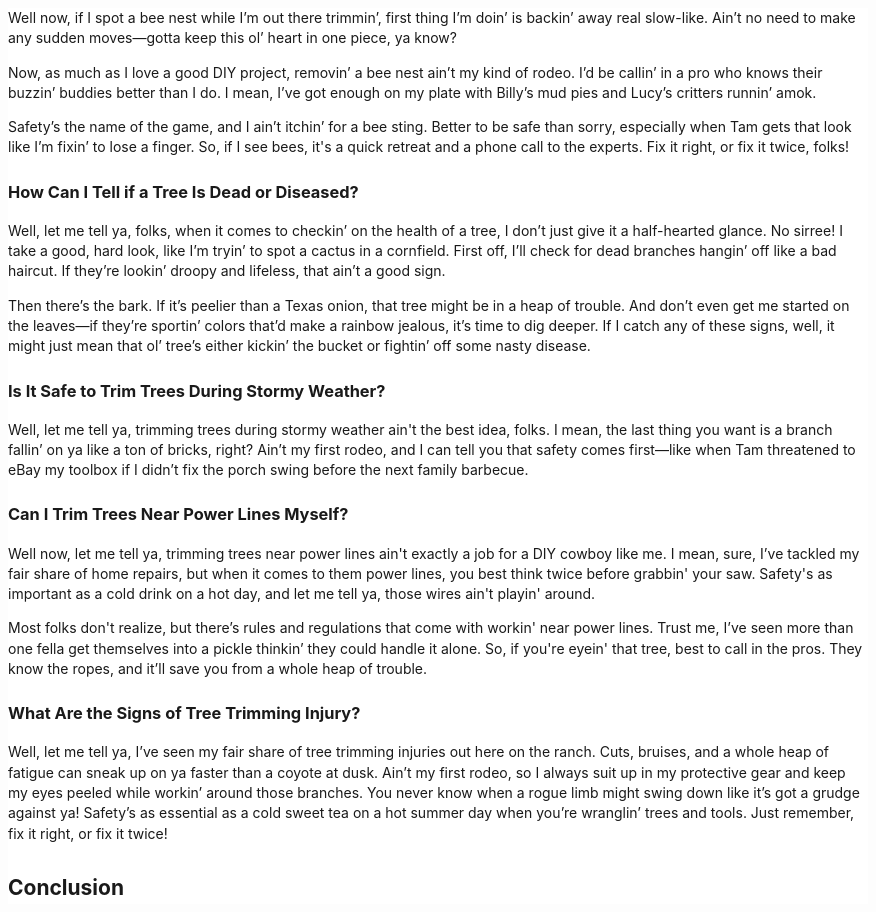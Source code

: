 Well now, if I spot a bee nest while I’m out there trimmin’, first thing I’m doin’ is backin’ away real slow-like. Ain’t no need to make any sudden moves—gotta keep this ol’ heart in one piece, ya know?

Now, as much as I love a good DIY project, removin’ a bee nest ain’t my kind of rodeo. I’d be callin’ in a pro who knows their buzzin’ buddies better than I do. I mean, I’ve got enough on my plate with Billy’s mud pies and Lucy’s critters runnin’ amok.

Safety’s the name of the game, and I ain’t itchin’ for a bee sting. Better to be safe than sorry, especially when Tam gets that look like I’m fixin’ to lose a finger. So, if I see bees, it's a quick retreat and a phone call to the experts. Fix it right, or fix it twice, folks!

### How Can I Tell if a Tree Is Dead or Diseased?

Well, let me tell ya, folks, when it comes to checkin’ on the health of a tree, I don’t just give it a half-hearted glance. No sirree! I take a good, hard look, like I’m tryin’ to spot a cactus in a cornfield. First off, I’ll check for dead branches hangin’ off like a bad haircut. If they’re lookin’ droopy and lifeless, that ain’t a good sign.

Then there’s the bark. If it’s peelier than a Texas onion, that tree might be in a heap of trouble. And don’t even get me started on the leaves—if they’re sportin’ colors that’d make a rainbow jealous, it’s time to dig deeper. If I catch any of these signs, well, it might just mean that ol’ tree’s either kickin’ the bucket or fightin’ off some nasty disease.

### Is It Safe to Trim Trees During Stormy Weather?

Well, let me tell ya, trimming trees during stormy weather ain't the best idea, folks. I mean, the last thing you want is a branch fallin’ on ya like a ton of bricks, right? Ain’t my first rodeo, and I can tell you that safety comes first—like when Tam threatened to eBay my toolbox if I didn’t fix the porch swing before the next family barbecue.

### Can I Trim Trees Near Power Lines Myself?

Well now, let me tell ya, trimming trees near power lines ain't exactly a job for a DIY cowboy like me. I mean, sure, I’ve tackled my fair share of home repairs, but when it comes to them power lines, you best think twice before grabbin' your saw. Safety's as important as a cold drink on a hot day, and let me tell ya, those wires ain't playin' around.

Most folks don't realize, but there’s rules and regulations that come with workin' near power lines. Trust me, I’ve seen more than one fella get themselves into a pickle thinkin’ they could handle it alone. So, if you're eyein' that tree, best to call in the pros. They know the ropes, and it’ll save you from a whole heap of trouble.

### What Are the Signs of Tree Trimming Injury?

Well, let me tell ya, I’ve seen my fair share of tree trimming injuries out here on the ranch. Cuts, bruises, and a whole heap of fatigue can sneak up on ya faster than a coyote at dusk. Ain’t my first rodeo, so I always suit up in my protective gear and keep my eyes peeled while workin’ around those branches. You never know when a rogue limb might swing down like it’s got a grudge against ya! Safety’s as essential as a cold sweet tea on a hot summer day when you’re wranglin’ trees and tools. Just remember, fix it right, or fix it twice!

## Conclusion
